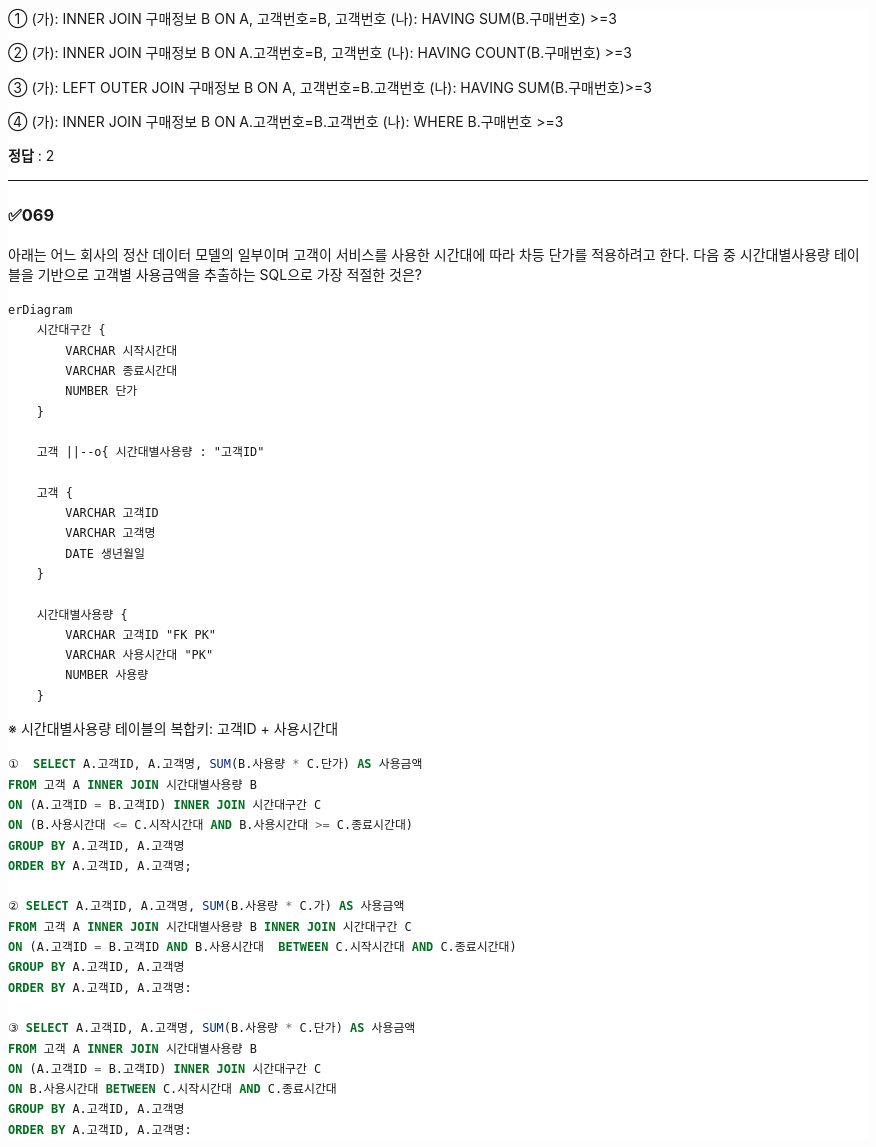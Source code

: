 ① (가): INNER JOIN 구매정보 B ON A, 고객번호=B, 고객번호
  (나): HAVING SUM(B.구매번호) >=3

② (가): INNER JOIN 구매정보 B ON A.고객번호=B, 고객번호
  (나): HAVING COUNT(B.구매번호) >=3

③ (가): LEFT OUTER JOIN 구매정보 B ON A, 고객번호=B.고객번호
  (나): HAVING SUM(B.구매번호)>=3

④ (가): INNER JOIN 구매정보 B ON A.고객번호=B.고객번호
  (나): WHERE B.구매번호 >=3



**정답** : 2


---

### ✅069  
아래는 어느 회사의 정산 데이터 모델의 일부이며 고객이 서비스를 사용한 시간대에 따라 차등 단가를 적용하려고 한다. 다음 중 시간대별사용량 테이블을 기반으로 고객별 사용금액을 추출하는 SQL으로 가장 적절한 것은?

```mermaid
erDiagram
    시간대구간 {
        VARCHAR 시작시간대
        VARCHAR 종료시간대
        NUMBER 단가
    }

    고객 ||--o{ 시간대별사용량 : "고객ID"

    고객 {
        VARCHAR 고객ID
        VARCHAR 고객명
        DATE 생년월일
    }

    시간대별사용량 {
        VARCHAR 고객ID "FK PK"
        VARCHAR 사용시간대 "PK"
        NUMBER 사용량
    }

``` 

※ 시간대별사용량 테이블의 복합키: 고객ID + 사용시간대

```sql
①  SELECT A.고객ID, A.고객명, SUM(B.사용량 * C.단가) AS 사용금액
FROM 고객 A INNER JOIN 시간대별사용량 B
ON (A.고객ID = B.고객ID) INNER JOIN 시간대구간 C
ON (B.사용시간대 <= C.시작시간대 AND B.사용시간대 >= C.종료시간대)
GROUP BY A.고객ID, A.고객명
ORDER BY A.고객ID, A.고객명;

② SELECT A.고객ID, A.고객명, SUM(B.사용량 * C.가) AS 사용금액
FROM 고객 A INNER JOIN 시간대별사용량 B INNER JOIN 시간대구간 C
ON (A.고객ID = B.고객ID AND B.사용시간대  BETWEEN C.시작시간대 AND C.종료시간대)
GROUP BY A.고객ID, A.고객명
ORDER BY A.고객ID, A.고객명:

③ SELECT A.고객ID, A.고객명, SUM(B.사용량 * C.단가) AS 사용금액
FROM 고객 A INNER JOIN 시간대별사용량 B
ON (A.고객ID = B.고객ID) INNER JOIN 시간대구간 C
ON B.사용시간대 BETWEEN C.시작시간대 AND C.종료시간대
GROUP BY A.고객ID, A.고객명
ORDER BY A.고객ID, A.고객명:
```